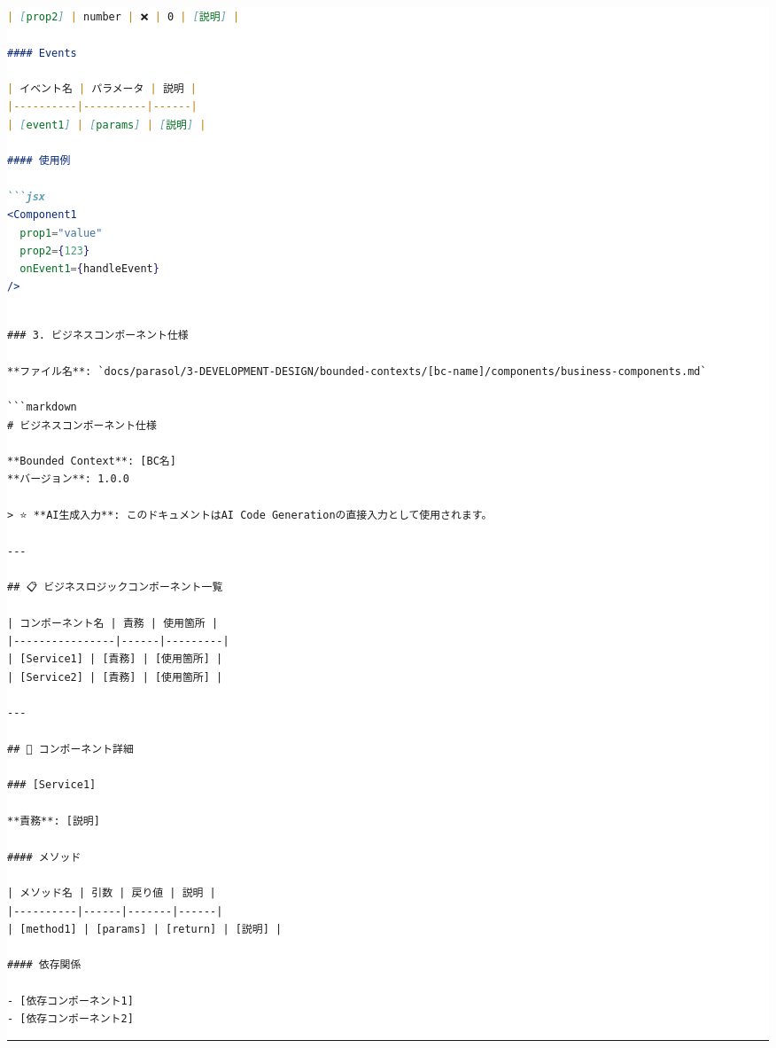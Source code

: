 ```markdown
| [prop2] | number | ❌ | 0 | [説明] |

#### Events

| イベント名 | パラメータ | 説明 |
|----------|----------|------|
| [event1] | [params] | [説明] |

#### 使用例

```jsx
<Component1
  prop1="value"
  prop2={123}
  onEvent1={handleEvent}
/>
```
```

### 3. ビジネスコンポーネント仕様

**ファイル名**: `docs/parasol/3-DEVELOPMENT-DESIGN/bounded-contexts/[bc-name]/components/business-components.md`

```markdown
# ビジネスコンポーネント仕様

**Bounded Context**: [BC名]
**バージョン**: 1.0.0

> ⭐ **AI生成入力**: このドキュメントはAI Code Generationの直接入力として使用されます。

---

## 📋 ビジネスロジックコンポーネント一覧

| コンポーネント名 | 責務 | 使用箇所 |
|----------------|------|---------|
| [Service1] | [責務] | [使用箇所] |
| [Service2] | [責務] | [使用箇所] |

---

## 🧩 コンポーネント詳細

### [Service1]

**責務**: [説明]

#### メソッド

| メソッド名 | 引数 | 戻り値 | 説明 |
|----------|------|-------|------|
| [method1] | [params] | [return] | [説明] |

#### 依存関係

- [依存コンポーネント1]
- [依存コンポーネント2]
```

---